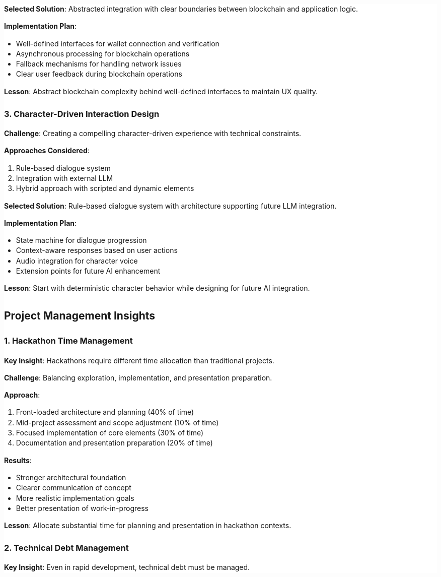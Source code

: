 **Selected Solution**: Abstracted integration with clear boundaries between blockchain and application logic.

**Implementation Plan**:
- Well-defined interfaces for wallet connection and verification
- Asynchronous processing for blockchain operations
- Fallback mechanisms for handling network issues
- Clear user feedback during blockchain operations

**Lesson**: Abstract blockchain complexity behind well-defined interfaces to maintain UX quality.

### 3. Character-Driven Interaction Design

**Challenge**: Creating a compelling character-driven experience with technical constraints.

**Approaches Considered**:
1. Rule-based dialogue system
2. Integration with external LLM
3. Hybrid approach with scripted and dynamic elements

**Selected Solution**: Rule-based dialogue system with architecture supporting future LLM integration.

**Implementation Plan**:
- State machine for dialogue progression
- Context-aware responses based on user actions
- Audio integration for character voice
- Extension points for future AI enhancement

**Lesson**: Start with deterministic character behavior while designing for future AI integration.

## Project Management Insights

### 1. Hackathon Time Management

**Key Insight**: Hackathons require different time allocation than traditional projects.

**Challenge**: Balancing exploration, implementation, and presentation preparation.

**Approach**:
1. Front-loaded architecture and planning (40% of time)
2. Mid-project assessment and scope adjustment (10% of time)
3. Focused implementation of core elements (30% of time)
4. Documentation and presentation preparation (20% of time)

**Results**:
- Stronger architectural foundation
- Clearer communication of concept
- More realistic implementation goals
- Better presentation of work-in-progress

**Lesson**: Allocate substantial time for planning and presentation in hackathon contexts.

### 2. Technical Debt Management

**Key Insight**: Even in rapid development, technical debt must be managed.
